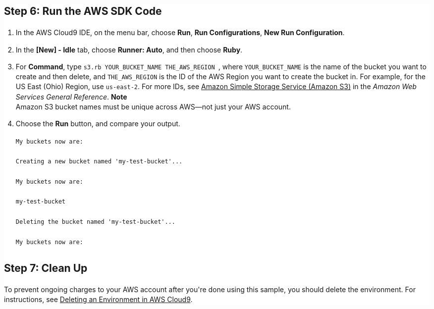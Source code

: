 ## Step 6: Run the AWS SDK Code<a name="sample-ruby-sdk-run"></a>

1. In the AWS Cloud9 IDE, on the menu bar, choose **Run**, **Run Configurations**, **New Run Configuration**\.

1. In the **\[New\] \- Idle** tab, choose **Runner: Auto**, and then choose **Ruby**\.

1. For **Command**, type `s3.rb YOUR_BUCKET_NAME THE_AWS_REGION `, where ` YOUR_BUCKET_NAME ` is the name of the bucket you want to create and then delete, and ` THE_AWS_REGION ` is the ID of the AWS Region you want to create the bucket in\. For example, for the US East \(Ohio\) Region, use `us-east-2`\. For more IDs, see [Amazon Simple Storage Service \(Amazon S3\)](https://docs.aws.amazon.com/general/latest/gr/rande.html#s3_region) in the *Amazon Web Services General Reference*\.
**Note**  
Amazon S3 bucket names must be unique across AWS—not just your AWS account\.

1. Choose the **Run** button, and compare your output\.

   ```
   My buckets now are:
   
   Creating a new bucket named 'my-test-bucket'...
   
   My buckets now are:
   
   my-test-bucket
   
   Deleting the bucket named 'my-test-bucket'...
   
   My buckets now are:
   ```

## Step 7: Clean Up<a name="sample-ruby-clean-up"></a>

To prevent ongoing charges to your AWS account after you're done using this sample, you should delete the environment\. For instructions, see [Deleting an Environment in AWS Cloud9](delete-environment.md)\.